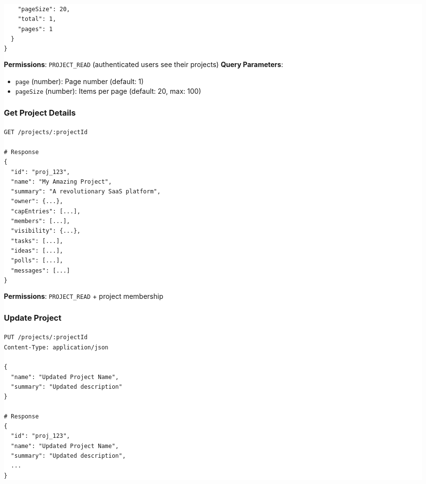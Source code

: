 ```http
    "pageSize": 20,
    "total": 1,
    "pages": 1
  }
}
```

**Permissions**: `PROJECT_READ` (authenticated users see their projects)
**Query Parameters**:
- `page` (number): Page number (default: 1)
- `pageSize` (number): Items per page (default: 20, max: 100)

### **Get Project Details**
```http
GET /projects/:projectId

# Response
{
  "id": "proj_123",
  "name": "My Amazing Project",
  "summary": "A revolutionary SaaS platform",
  "owner": {...},
  "capEntries": [...],
  "members": [...],
  "visibility": {...},
  "tasks": [...],
  "ideas": [...],
  "polls": [...],
  "messages": [...]
}
```

**Permissions**: `PROJECT_READ` + project membership

### **Update Project**
```http
PUT /projects/:projectId
Content-Type: application/json

{
  "name": "Updated Project Name",
  "summary": "Updated description"
}

# Response
{
  "id": "proj_123",
  "name": "Updated Project Name",
  "summary": "Updated description",
  ...
}
```
